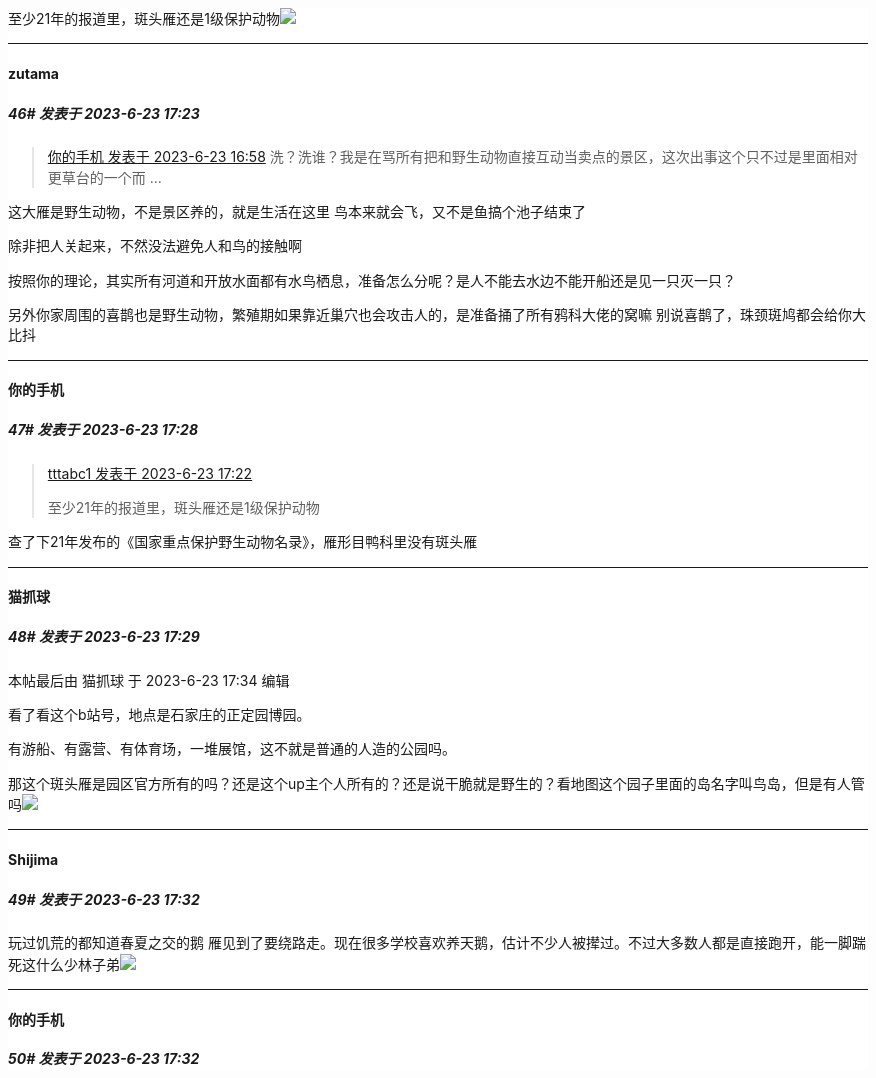至少21年的报道里，斑头雁还是1级保护动物<img src="https://static.saraba1st.com/image/smiley/face2017/009.gif" referrerpolicy="no-referrer">

*****

####  zutama  
##### 46#       发表于 2023-6-23 17:23

<blockquote><a href="httphttps://bbs.saraba1st.com/2b/forum.php?mod=redirect&amp;goto=findpost&amp;pid=61397244&amp;ptid=2141283" target="_blank">你的手机 发表于 2023-6-23 16:58</a>
洗？洗谁？我是在骂所有把和野生动物直接互动当卖点的景区，这次出事这个只不过是里面相对更草台的一个而 ...</blockquote>
这大雁是野生动物，不是景区养的，就是生活在这里
鸟本来就会飞，又不是鱼搞个池子结束了

除非把人关起来，不然没法避免人和鸟的接触啊

按照你的理论，其实所有河道和开放水面都有水鸟栖息，准备怎么分呢？是人不能去水边不能开船还是见一只灭一只？

另外你家周围的喜鹊也是野生动物，繁殖期如果靠近巢穴也会攻击人的，是准备捅了所有鸦科大佬的窝嘛
别说喜鹊了，珠颈斑鸠都会给你大比抖

*****

####  你的手机  
##### 47#       发表于 2023-6-23 17:28

<blockquote><a href="httphttps://bbs.saraba1st.com/2b/forum.php?mod=redirect&amp;goto=findpost&amp;pid=61397522&amp;ptid=2141283" target="_blank">tttabc1 发表于 2023-6-23 17:22</a>

至少21年的报道里，斑头雁还是1级保护动物</blockquote>
查了下21年发布的《国家重点保护野生动物名录》，雁形目鸭科里没有斑头雁

*****

####  猫抓球  
##### 48#       发表于 2023-6-23 17:29

 本帖最后由 猫抓球 于 2023-6-23 17:34 编辑 

看了看这个b站号，地点是石家庄的正定园博园。

有游船、有露营、有体育场，一堆展馆，这不就是普通的人造的公园吗。

那这个斑头雁是园区官方所有的吗？还是这个up主个人所有的？还是说干脆就是野生的？看地图这个园子里面的岛名字叫鸟岛，但是有人管吗<img src="https://static.saraba1st.com/image/smiley/face2017/095.png" referrerpolicy="no-referrer">

*****

####  Shijima  
##### 49#       发表于 2023-6-23 17:32

玩过饥荒的都知道春夏之交的鹅 雁见到了要绕路走。现在很多学校喜欢养天鹅，估计不少人被撵过。不过大多数人都是直接跑开，能一脚踹死这什么少林子弟<img src="https://static.saraba1st.com/image/smiley/face2017/068.png" referrerpolicy="no-referrer">

*****

####  你的手机  
##### 50#       发表于 2023-6-23 17:32
